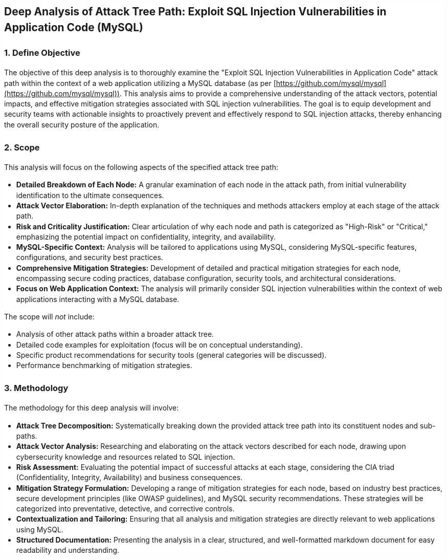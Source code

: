 ## Deep Analysis of Attack Tree Path: Exploit SQL Injection Vulnerabilities in Application Code (MySQL)

### 1. Define Objective

The objective of this deep analysis is to thoroughly examine the "Exploit SQL Injection Vulnerabilities in Application Code" attack path within the context of a web application utilizing a MySQL database (as per [https://github.com/mysql/mysql](https://github.com/mysql/mysql)). This analysis aims to provide a comprehensive understanding of the attack vectors, potential impacts, and effective mitigation strategies associated with SQL injection vulnerabilities. The goal is to equip development and security teams with actionable insights to proactively prevent and effectively respond to SQL injection attacks, thereby enhancing the overall security posture of the application.

### 2. Scope

This analysis will focus on the following aspects of the specified attack tree path:

*   **Detailed Breakdown of Each Node:**  A granular examination of each node in the attack path, from initial vulnerability identification to the ultimate consequences.
*   **Attack Vector Elaboration:** In-depth explanation of the techniques and methods attackers employ at each stage of the attack path.
*   **Risk and Criticality Justification:**  Clear articulation of why each node and path is categorized as "High-Risk" or "Critical," emphasizing the potential impact on confidentiality, integrity, and availability.
*   **MySQL-Specific Context:**  Analysis will be tailored to applications using MySQL, considering MySQL-specific features, configurations, and security best practices.
*   **Comprehensive Mitigation Strategies:**  Development of detailed and practical mitigation strategies for each node, encompassing secure coding practices, database configuration, security tools, and architectural considerations.
*   **Focus on Web Application Context:** The analysis will primarily consider SQL injection vulnerabilities within the context of web applications interacting with a MySQL database.

The scope will *not* include:

*   Analysis of other attack paths within a broader attack tree.
*   Detailed code examples for exploitation (focus will be on conceptual understanding).
*   Specific product recommendations for security tools (general categories will be discussed).
*   Performance benchmarking of mitigation strategies.

### 3. Methodology

The methodology for this deep analysis will involve:

*   **Attack Tree Decomposition:**  Systematically breaking down the provided attack tree path into its constituent nodes and sub-paths.
*   **Attack Vector Analysis:**  Researching and elaborating on the attack vectors described for each node, drawing upon cybersecurity knowledge and resources related to SQL injection.
*   **Risk Assessment:**  Evaluating the potential impact of successful attacks at each stage, considering the CIA triad (Confidentiality, Integrity, Availability) and business consequences.
*   **Mitigation Strategy Formulation:**  Developing a range of mitigation strategies for each node, based on industry best practices, secure development principles (like OWASP guidelines), and MySQL security recommendations. These strategies will be categorized into preventative, detective, and corrective controls.
*   **Contextualization and Tailoring:** Ensuring that all analysis and mitigation strategies are directly relevant to web applications using MySQL.
*   **Structured Documentation:**  Presenting the analysis in a clear, structured, and well-formatted markdown document for easy readability and understanding.
